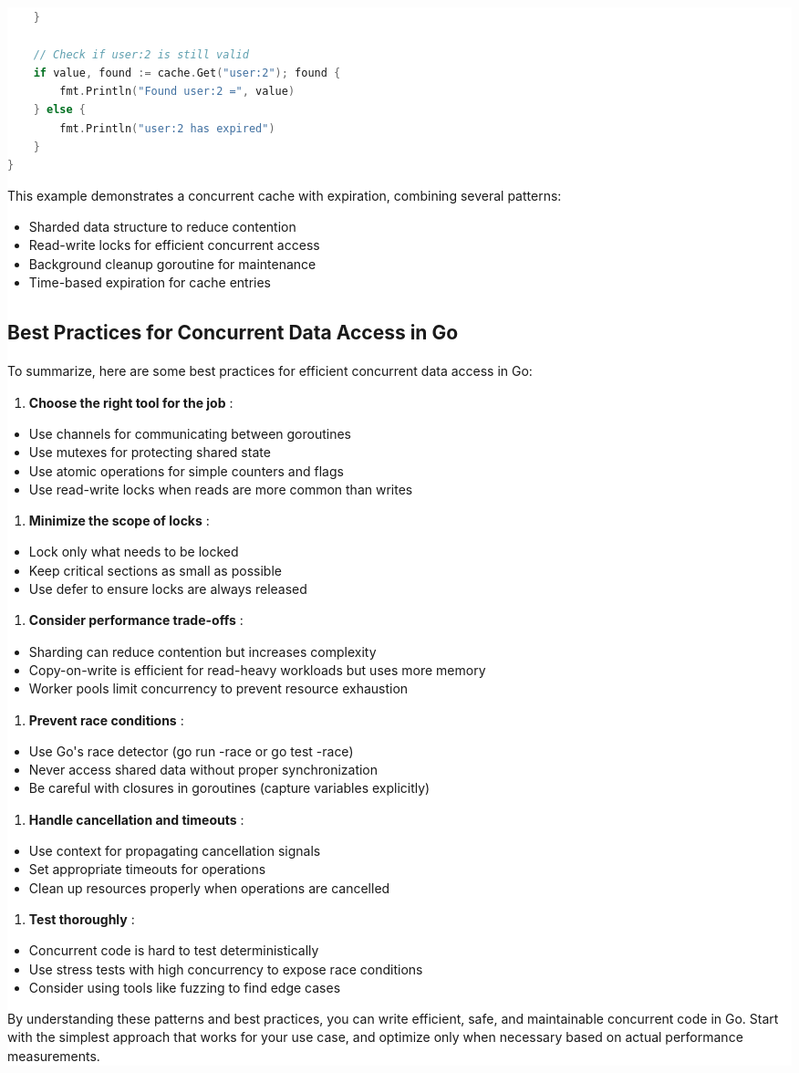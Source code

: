 ```go
    }
  
    // Check if user:2 is still valid
    if value, found := cache.Get("user:2"); found {
        fmt.Println("Found user:2 =", value)
    } else {
        fmt.Println("user:2 has expired")
    }
}
```

This example demonstrates a concurrent cache with expiration, combining several patterns:

* Sharded data structure to reduce contention
* Read-write locks for efficient concurrent access
* Background cleanup goroutine for maintenance
* Time-based expiration for cache entries

## Best Practices for Concurrent Data Access in Go

To summarize, here are some best practices for efficient concurrent data access in Go:

1. **Choose the right tool for the job** :

* Use channels for communicating between goroutines
* Use mutexes for protecting shared state
* Use atomic operations for simple counters and flags
* Use read-write locks when reads are more common than writes

1. **Minimize the scope of locks** :

* Lock only what needs to be locked
* Keep critical sections as small as possible
* Use defer to ensure locks are always released

1. **Consider performance trade-offs** :

* Sharding can reduce contention but increases complexity
* Copy-on-write is efficient for read-heavy workloads but uses more memory
* Worker pools limit concurrency to prevent resource exhaustion

1. **Prevent race conditions** :

* Use Go's race detector (go run -race or go test -race)
* Never access shared data without proper synchronization
* Be careful with closures in goroutines (capture variables explicitly)

1. **Handle cancellation and timeouts** :

* Use context for propagating cancellation signals
* Set appropriate timeouts for operations
* Clean up resources properly when operations are cancelled

1. **Test thoroughly** :

* Concurrent code is hard to test deterministically
* Use stress tests with high concurrency to expose race conditions
* Consider using tools like fuzzing to find edge cases

By understanding these patterns and best practices, you can write efficient, safe, and maintainable concurrent code in Go. Start with the simplest approach that works for your use case, and optimize only when necessary based on actual performance measurements.
